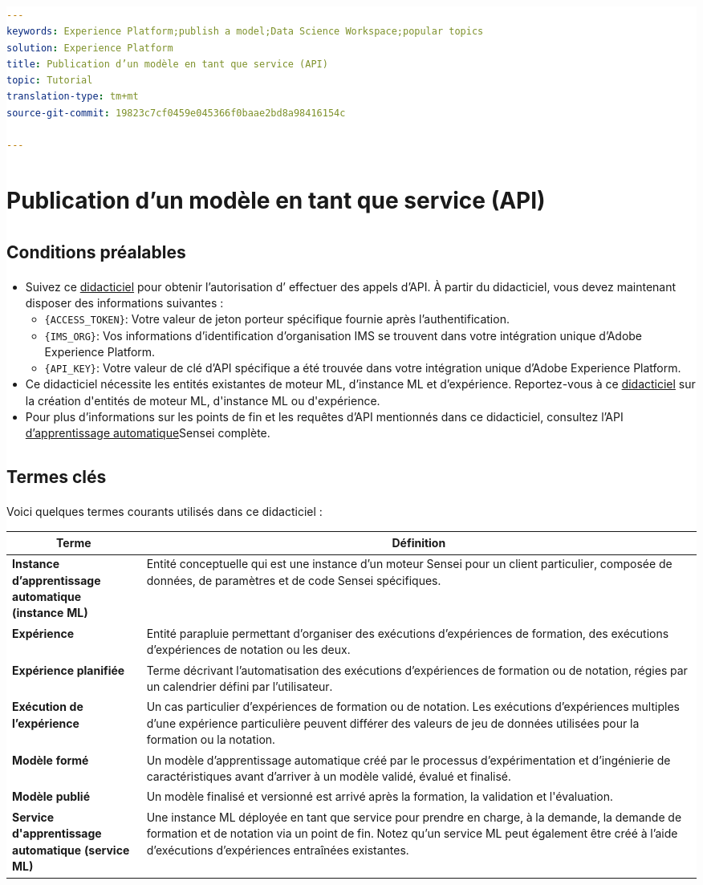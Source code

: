 ```yaml
---
keywords: Experience Platform;publish a model;Data Science Workspace;popular topics
solution: Experience Platform
title: Publication d’un modèle en tant que service (API)
topic: Tutorial
translation-type: tm+mt
source-git-commit: 19823c7cf0459e045366f0baae2bd8a98416154c

---
```



# Publication d’un modèle en tant que service (API)

## Conditions préalables

- Suivez ce [didacticiel](../../tutorials/authentication.md) pour obtenir l’autorisation d’ effectuer des appels d’API.
À partir du didacticiel, vous devez maintenant disposer des informations suivantes :
   - `{ACCESS_TOKEN}`: Votre valeur de jeton porteur spécifique fournie après l’authentification.
   - `{IMS_ORG}`: Vos informations d’identification d’organisation IMS se trouvent dans votre intégration unique d’Adobe Experience Platform.
   - `{API_KEY}`: Votre valeur de clé d’API spécifique a été trouvée dans votre intégration unique d’Adobe Experience Platform.
- Ce didacticiel nécessite les entités existantes de moteur ML, d’instance ML et d’expérience. Reportez-vous à ce [didacticiel](./import-packaged-recipe-api.md) sur la création d&#39;entités de moteur ML, d&#39;instance ML ou d&#39;expérience.
- Pour plus d’informations sur les points de fin et les requêtes d’API mentionnés dans ce didacticiel, consultez l’API [d’apprentissage automatique](https://www.adobe.io/apis/experienceplatform/home/api-reference.html#!acpdr/swagger-specs/sensei-ml-api.yaml)Sensei complète.

## Termes clés

Voici quelques termes courants utilisés dans ce didacticiel :

| Terme | Définition |
--- | ---
| **Instance d’apprentissage automatique (instance ML)** | Entité conceptuelle qui est une instance d’un moteur Sensei pour un client particulier, composée de données, de paramètres et de code Sensei spécifiques. |
| **Expérience** | Entité parapluie permettant d’organiser des exécutions d’expériences de formation, des exécutions d’expériences de notation ou les deux. |
| **Expérience planifiée** | Terme décrivant l’automatisation des exécutions d’expériences de formation ou de notation, régies par un calendrier défini par l’utilisateur. |
| **Exécution de l’expérience** | Un cas particulier d’expériences de formation ou de notation. Les exécutions d’expériences multiples d’une expérience particulière peuvent différer des valeurs de jeu de données utilisées pour la formation ou la notation. |
| **Modèle formé** | Un modèle d’apprentissage automatique créé par le processus d’expérimentation et d’ingénierie de caractéristiques avant d’arriver à un modèle validé, évalué et finalisé. |
| **Modèle publié** | Un modèle finalisé et versionné est arrivé après la formation, la validation et l&#39;évaluation. |
| **Service d&#39;apprentissage automatique (service ML)** | Une instance ML déployée en tant que service pour prendre en charge, à la demande, la demande de formation et de notation via un point de fin. Notez qu’un service ML peut également être créé à l’aide d’exécutions d’expériences entraînées existantes. |
